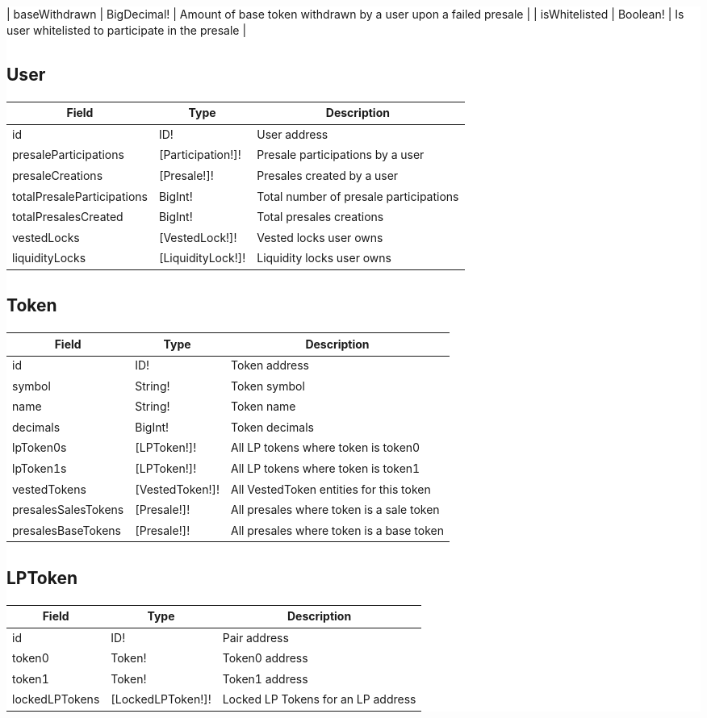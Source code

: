 | baseWithdrawn   | BigDecimal! | Amount of base token withdrawn by a user upon a failed presale        |
| isWhitelisted   | Boolean!    | Is user whitelisted to participate in the presale                     |

## User

| Field                      | Type              | Description                            |
| -------------------------- | ----------------- | -------------------------------------- |
| id                         | ID!               | User address                           |
| presaleParticipations      | [Participation!]! | Presale participations by a user       |
| presaleCreations           | [Presale!]!       | Presales created by a user             |
| totalPresaleParticipations | BigInt!           | Total number of presale participations |
| totalPresalesCreated       | BigInt!           | Total presales creations               |
| vestedLocks                | [VestedLock!]!    | Vested locks user owns                 |
| liquidityLocks             | [LiquidityLock!]! | Liquidity locks user owns              |

## Token

| Field               | Type            | Description                              |
| ------------------- | --------------- | ---------------------------------------- |
| id                  | ID!             | Token address                            |
| symbol              | String!         | Token symbol                             |
| name                | String!         | Token name                               |
| decimals            | BigInt!         | Token decimals                           |
| lpToken0s           | [LPToken!]!     | All LP tokens where token is token0      |
| lpToken1s           | [LPToken!]!     | All LP tokens where token is token1      |
| vestedTokens        | [VestedToken!]! | All VestedToken entities for this token  |
| presalesSalesTokens | [Presale!]!     | All presales where token is a sale token |
| presalesBaseTokens  | [Presale!]!     | All presales where token is a base token |

## LPToken

| Field          | Type              | Description                        |
| -------------- | ----------------- | ---------------------------------- |
| id             | ID!               | Pair address                       |
| token0         | Token!            | Token0 address                     |
| token1         | Token!            | Token1 address                     |
| lockedLPTokens | [LockedLPToken!]! | Locked LP Tokens for an LP address |
